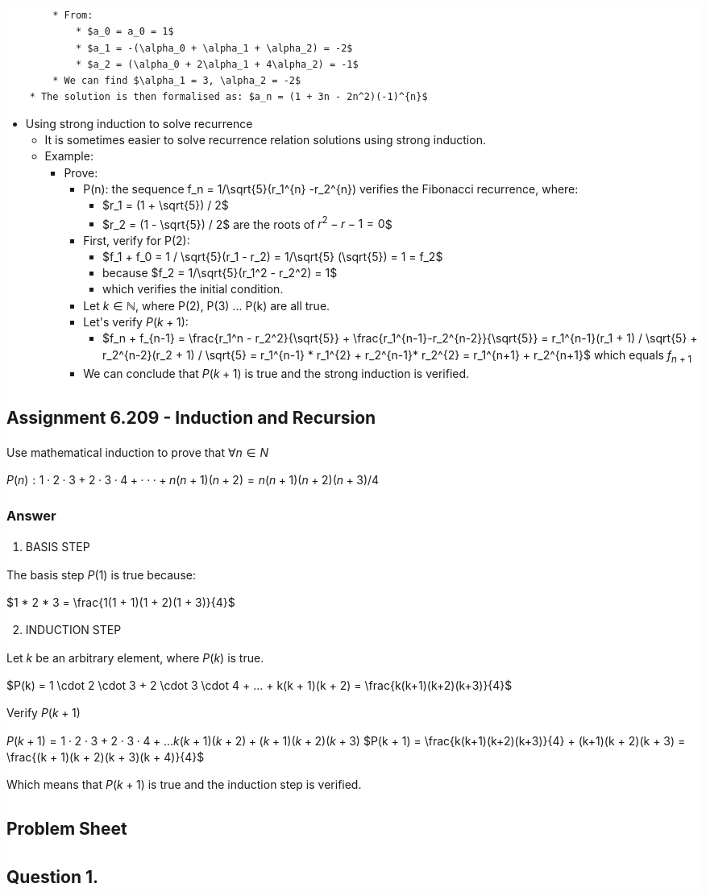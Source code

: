             * From:
                * $a_0 = a_0 = 1$
                * $a_1 = -(\alpha_0 + \alpha_1 + \alpha_2) = -2$
                * $a_2 = (\alpha_0 + 2\alpha_1 + 4\alpha_2) = -1$
            * We can find $\alpha_1 = 3, \alpha_2 = -2$
        * The solution is then formalised as: $a_n = (1 + 3n - 2n^2)(-1)^{n}$
* Using strong induction to solve recurrence
    * It is sometimes easier to solve recurrence relation solutions using strong induction.
    * Example:
        * Prove:
            * P(n): the sequence f_n = 1/\sqrt{5}(r_1^{n} -r_2^{n}) verifies the Fibonacci recurrence, where:
                * $r_1 = (1 + \sqrt{5}) / 2$
                * $r_2 = (1 - \sqrt{5}) / 2$ are the roots of $r^2 - r - 1 = 0$$
            *  First, verify for P(2):
                * $f_1 + f_0 = 1 / \sqrt{5}(r_1 - r_2) = 1/\sqrt{5} (\sqrt{5}) = 1 = f_2$
                * because $f_2 = 1/\sqrt{5}(r_1^2 - r_2^2) = 1$
                * which verifies the initial condition.
            * Let $k \in \mathbb{N}$, where P(2), P(3) ... P(k) are all true.
            * Let's verify $P(k+1)$:
                * $f_n + f_{n-1} = \frac{r_1^n - r_2^2}{\sqrt{5}} + \frac{r_1^{n-1}-r_2^{n-2}}{\sqrt{5}} = r_1^{n-1}(r_1 + 1) / \sqrt{5} + r_2^{n-2}(r_2 + 1) / \sqrt{5} = r_1^{n-1} * r_1^{2} + r_2^{n-1}* r_2^{2} = r_1^{n+1} + r_2^{n+1}$ which equals $f_{n + 1}$ 
            * We can conclude that $P(k+1)$ is true and the strong induction is verified.

## Assignment 6.209 - Induction and Recursion

Use mathematical induction to prove that $\forall n \in N$

$P(n) : 1 · 2 · 3 + 2 · 3 · 4 + ···  + n(n + 1)(n + 2) = n(n + 1)(n + 2)(n + 3)/4$

### Answer

1. BASIS STEP

The basis step $P(1)$ is true because:

$1 * 2 * 3 = \frac{1(1 + 1)(1 + 2)(1 + 3)}{4}$

2. INDUCTION STEP 

Let $k$ be an arbitrary element, where $P(k)$ is true.

$P(k) = 1 \cdot 2 \cdot 3 + 2 \cdot 3 \cdot 4 + ... + k(k + 1)(k + 2) = \frac{k(k+1)(k+2)(k+3)}{4}$

Verify $P(k + 1)$

$P(k + 1) = 1 \cdot 2 \cdot 3 + 2 \cdot 3 \cdot 4 + ... k(k + 1)(k + 2) + (k + 1)(k + 2)(k + 3)$
$P(k + 1) = \frac{k(k+1)(k+2)(k+3)}{4} + (k+1)(k + 2)(k + 3) = \frac{(k + 1)(k + 2)(k + 3)(k + 4)}{4}$

Which means that $P(k + 1)$ is true and the induction step is verified.

## Problem Sheet

## Question 1.
